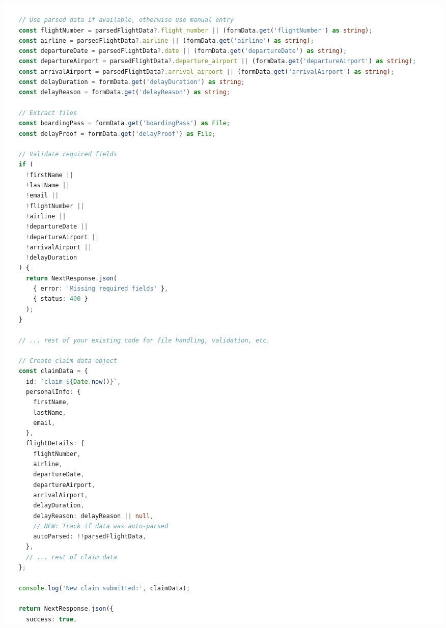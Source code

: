 ```typescript
    
    // Use parsed data if available, otherwise use manual entry
    const flightNumber = parsedFlightData?.flight_number || (formData.get('flightNumber') as string);
    const airline = parsedFlightData?.airline || (formData.get('airline') as string);
    const departureDate = parsedFlightData?.date || (formData.get('departureDate') as string);
    const departureAirport = parsedFlightData?.departure_airport || (formData.get('departureAirport') as string);
    const arrivalAirport = parsedFlightData?.arrival_airport || (formData.get('arrivalAirport') as string);
    const delayDuration = formData.get('delayDuration') as string;
    const delayReason = formData.get('delayReason') as string;

    // Extract files
    const boardingPass = formData.get('boardingPass') as File;
    const delayProof = formData.get('delayProof') as File;

    // Validate required fields
    if (
      !firstName ||
      !lastName ||
      !email ||
      !flightNumber ||
      !airline ||
      !departureDate ||
      !departureAirport ||
      !arrivalAirport ||
      !delayDuration
    ) {
      return NextResponse.json(
        { error: 'Missing required fields' },
        { status: 400 }
      );
    }

    // ... rest of your existing code for file handling, validation, etc.
    
    // Create claim data object
    const claimData = {
      id: `claim-${Date.now()}`,
      personalInfo: {
        firstName,
        lastName,
        email,
      },
      flightDetails: {
        flightNumber,
        airline,
        departureDate,
        departureAirport,
        arrivalAirport,
        delayDuration,
        delayReason: delayReason || null,
        // NEW: Track if data was auto-parsed
        autoParsed: !!parsedFlightData,
      },
      // ... rest of claim data
    };

    console.log('New claim submitted:', claimData);

    return NextResponse.json({
      success: true,
```